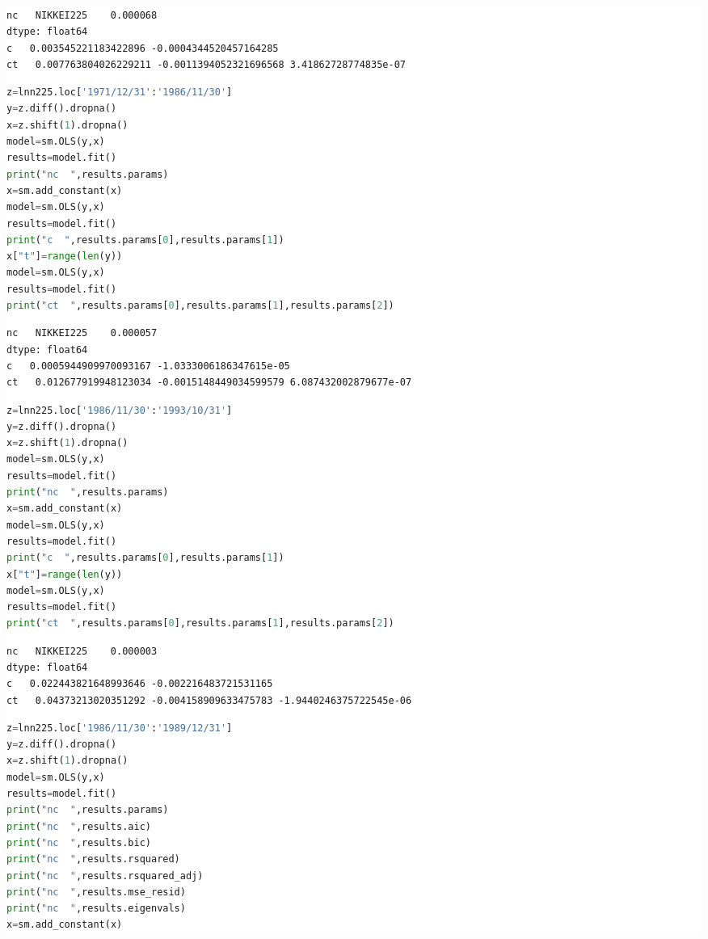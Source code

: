     nc   NIKKEI225    0.000068
    dtype: float64
    c   0.003545221183422896 -0.0004344520457164285
    ct   0.007763804026229211 -0.0011394052321696568 3.41862728774835e-07
    


```python
z=lnn225.loc['1971/12/31':'1986/11/30']
y=z.diff().dropna()
x=z.shift(1).dropna()
model=sm.OLS(y,x)
results=model.fit()
print("nc  ",results.params)
x=sm.add_constant(x)
model=sm.OLS(y,x)
results=model.fit()
print("c  ",results.params[0],results.params[1])
x["t"]=range(len(y))
model=sm.OLS(y,x)
results=model.fit()
print("ct  ",results.params[0],results.params[1],results.params[2])
```

    nc   NIKKEI225    0.000057
    dtype: float64
    c   0.0005944909970093167 -1.0333006186347615e-05
    ct   0.012677919948123034 -0.0015148449034599579 6.087432002879677e-07
    


```python
z=lnn225.loc['1986/11/30':'1993/10/31']
y=z.diff().dropna()
x=z.shift(1).dropna()
model=sm.OLS(y,x)
results=model.fit()
print("nc  ",results.params)
x=sm.add_constant(x)
model=sm.OLS(y,x)
results=model.fit()
print("c  ",results.params[0],results.params[1])
x["t"]=range(len(y))
model=sm.OLS(y,x)
results=model.fit()
print("ct  ",results.params[0],results.params[1],results.params[2])
```

    nc   NIKKEI225    0.000003
    dtype: float64
    c   0.022443821648993646 -0.002216483721531165
    ct   0.04373213020351292 -0.004158909633475783 -1.9440246375722545e-06
    


```python
z=lnn225.loc['1986/11/30':'1989/12/31']
y=z.diff().dropna()
x=z.shift(1).dropna()
model=sm.OLS(y,x)
results=model.fit()
print("nc  ",results.params)
print("nc  ",results.aic)
print("nc  ",results.bic)
print("nc  ",results.rsquared)
print("nc  ",results.rsquared_adj)
print("nc  ",results.mse_resid)
print("nc  ",results.eigenvals)
x=sm.add_constant(x)
```